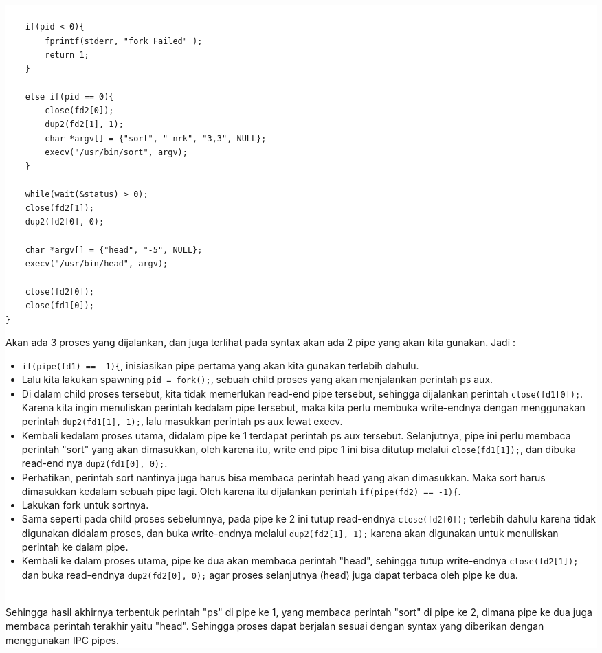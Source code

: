 ```

    if(pid < 0){
        fprintf(stderr, "fork Failed" ); 
		return 1; 
    }

    else if(pid == 0){
        close(fd2[0]);
        dup2(fd2[1], 1);
        char *argv[] = {"sort", "-nrk", "3,3", NULL};
        execv("/usr/bin/sort", argv);
    }

    while(wait(&status) > 0);
    close(fd2[1]);
    dup2(fd2[0], 0);

    char *argv[] = {"head", "-5", NULL};
    execv("/usr/bin/head", argv);

    close(fd2[0]);
    close(fd1[0]);
}
```
Akan ada 3 proses yang dijalankan, dan juga terlihat pada syntax akan ada 2 pipe yang akan kita gunakan. Jadi :
- `if(pipe(fd1) == -1){`, inisiasikan pipe pertama yang akan kita gunakan terlebih dahulu.
- Lalu kita lakukan spawning `pid = fork();`, sebuah child proses yang akan menjalankan perintah ps aux.
- Di dalam child proses tersebut, kita tidak memerlukan read-end pipe tersebut, sehingga dijalankan perintah `close(fd1[0]);`. Karena kita ingin menuliskan
perintah kedalam pipe tersebut, maka kita perlu membuka write-endnya dengan menggunakan perintah `dup2(fd1[1], 1);`, lalu masukkan perintah ps aux lewat execv.
- Kembali kedalam proses utama, didalam pipe ke 1 terdapat perintah ps aux tersebut. Selanjutnya, pipe ini perlu membaca perintah "sort" yang akan dimasukkan, oleh
karena itu, write end pipe 1 ini bisa ditutup melalui `close(fd1[1]);`, dan dibuka read-end nya `dup2(fd1[0], 0);`.
- Perhatikan, perintah sort nantinya juga harus bisa membaca perintah head yang akan dimasukkan. Maka sort harus dimasukkan kedalam sebuah pipe lagi. Oleh karena itu dijalankan 
perintah `if(pipe(fd2) == -1){`.
- Lakukan fork untuk sortnya.
- Sama seperti pada child proses sebelumnya, pada pipe ke 2 ini tutup read-endnya `close(fd2[0]);` terlebih dahulu karena tidak digunakan didalam proses, dan buka write-endnya melalui
`dup2(fd2[1], 1);` karena akan digunakan untuk menuliskan perintah ke dalam pipe.
- Kembali ke dalam proses utama, pipe ke dua akan membaca perintah "head", sehingga tutup write-endnya `close(fd2[1]);` dan buka read-endnya `dup2(fd2[0], 0);` agar 
proses selanjutnya (head) juga dapat terbaca oleh pipe ke dua.
<br><br>

Sehingga hasil akhirnya terbentuk perintah "ps" di pipe ke 1, yang membaca perintah "sort" di pipe ke 2, dimana pipe ke dua juga membaca perintah terakhir yaitu "head". Sehingga proses dapat berjalan
sesuai dengan syntax yang diberikan dengan menggunakan IPC pipes.
